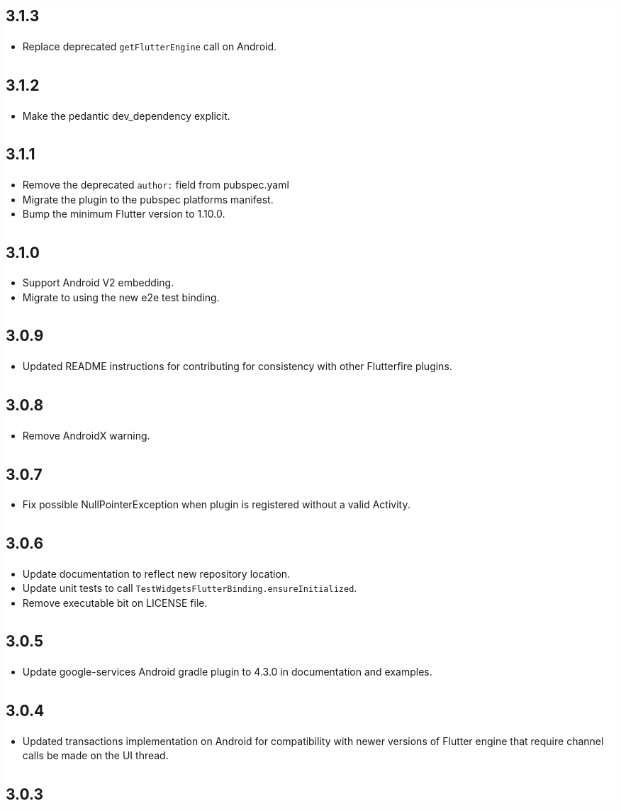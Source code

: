 ## 3.1.3

- Replace deprecated `getFlutterEngine` call on Android.

## 3.1.2

- Make the pedantic dev_dependency explicit.

## 3.1.1

- Remove the deprecated `author:` field from pubspec.yaml
- Migrate the plugin to the pubspec platforms manifest.
- Bump the minimum Flutter version to 1.10.0.

## 3.1.0

- Support Android V2 embedding.
- Migrate to using the new e2e test binding.

## 3.0.9

- Updated README instructions for contributing for consistency with other Flutterfire plugins.

## 3.0.8

- Remove AndroidX warning.

## 3.0.7

- Fix possible NullPointerException when plugin is registered without a valid Activity.

## 3.0.6

- Update documentation to reflect new repository location.
- Update unit tests to call `TestWidgetsFlutterBinding.ensureInitialized`.
- Remove executable bit on LICENSE file.

## 3.0.5

- Update google-services Android gradle plugin to 4.3.0 in documentation and examples.

## 3.0.4

- Updated transactions implementation on Android for compatibility with
  newer versions of Flutter engine that require channel calls be made
  on the UI thread.

## 3.0.3
